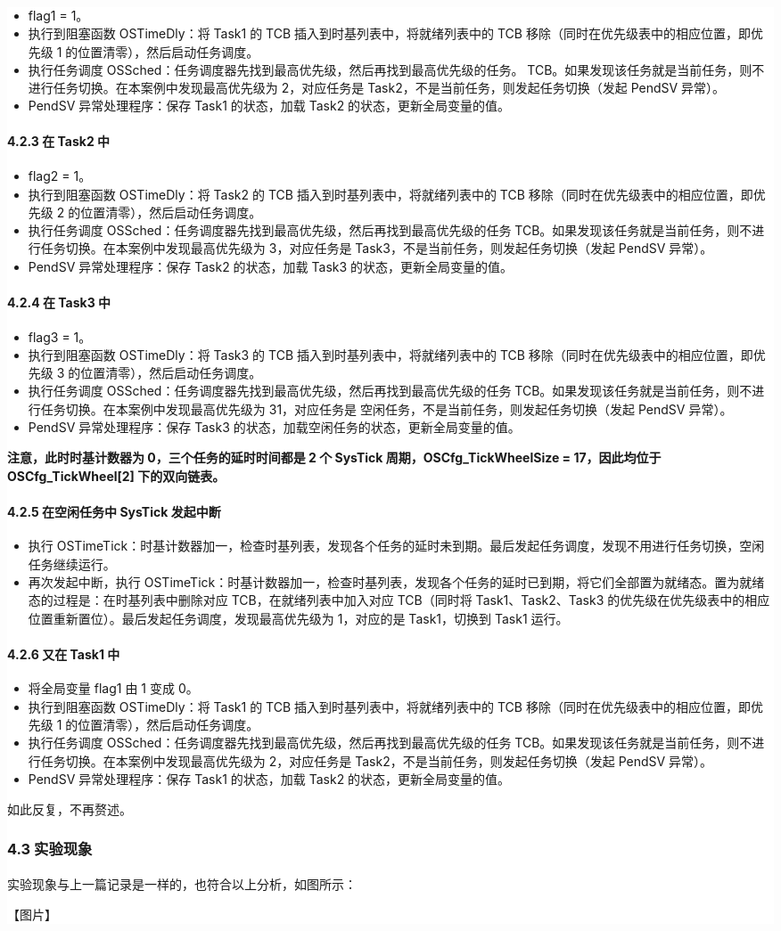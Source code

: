 - flag1 = 1。
- 执行到阻塞函数 OSTimeDly：将 Task1 的 TCB 插入到时基列表中，将就绪列表中的 TCB 移除（同时在优先级表中的相应位置，即优先级 1 的位置清零），然后启动任务调度。
- 执行任务调度 OSSched：任务调度器先找到最高优先级，然后再找到最高优先级的任务。 TCB。如果发现该任务就是当前任务，则不进行任务切换。在本案例中发现最高优先级为 2，对应任务是 Task2，不是当前任务，则发起任务切换（发起 PendSV 异常）。
- PendSV 异常处理程序：保存 Task1 的状态，加载 Task2 的状态，更新全局变量的值。

#### 4.2.3 在 Task2 中

- flag2 = 1。
- 执行到阻塞函数 OSTimeDly：将 Task2 的 TCB 插入到时基列表中，将就绪列表中的 TCB 移除（同时在优先级表中的相应位置，即优先级 2 的位置清零），然后启动任务调度。
- 执行任务调度 OSSched：任务调度器先找到最高优先级，然后再找到最高优先级的任务 TCB。如果发现该任务就是当前任务，则不进行任务切换。在本案例中发现最高优先级为 3，对应任务是 Task3，不是当前任务，则发起任务切换（发起 PendSV 异常）。
- PendSV 异常处理程序：保存 Task2 的状态，加载 Task3 的状态，更新全局变量的值。

#### 4.2.4 在 Task3 中

- flag3 = 1。
- 执行到阻塞函数 OSTimeDly：将 Task3 的 TCB 插入到时基列表中，将就绪列表中的 TCB 移除（同时在优先级表中的相应位置，即优先级 3 的位置清零），然后启动任务调度。
- 执行任务调度 OSSched：任务调度器先找到最高优先级，然后再找到最高优先级的任务 TCB。如果发现该任务就是当前任务，则不进行任务切换。在本案例中发现最高优先级为 31，对应任务是 空闲任务，不是当前任务，则发起任务切换（发起 PendSV 异常）。
- PendSV 异常处理程序：保存 Task3 的状态，加载空闲任务的状态，更新全局变量的值。

**注意，此时时基计数器为 0，三个任务的延时时间都是 2 个 SysTick 周期，OSCfg\_TickWheelSize = 17，因此均位于 OSCfg\_TickWheel[2] 下的双向链表。**

#### 4.2.5 在空闲任务中 SysTick 发起中断

- 执行 OSTimeTick：时基计数器加一，检查时基列表，发现各个任务的延时未到期。最后发起任务调度，发现不用进行任务切换，空闲任务继续运行。
- 再次发起中断，执行 OSTimeTick：时基计数器加一，检查时基列表，发现各个任务的延时已到期，将它们全部置为就绪态。置为就绪态的过程是：在时基列表中删除对应 TCB，在就绪列表中加入对应 TCB（同时将 Task1、Task2、Task3 的优先级在优先级表中的相应位置重新置位）。最后发起任务调度，发现最高优先级为 1，对应的是 Task1，切换到 Task1 运行。

#### 4.2.6 又在 Task1 中

- 将全局变量 flag1 由 1 变成 0。
- 执行到阻塞函数 OSTimeDly：将 Task1 的 TCB 插入到时基列表中，将就绪列表中的 TCB 移除（同时在优先级表中的相应位置，即优先级 1 的位置清零），然后启动任务调度。
- 执行任务调度 OSSched：任务调度器先找到最高优先级，然后再找到最高优先级的任务 TCB。如果发现该任务就是当前任务，则不进行任务切换。在本案例中发现最高优先级为 2，对应任务是 Task2，不是当前任务，则发起任务切换（发起 PendSV 异常）。
- PendSV 异常处理程序：保存 Task1 的状态，加载 Task2 的状态，更新全局变量的值。

如此反复，不再赘述。

### 4.3 实验现象

实验现象与上一篇记录是一样的，也符合以上分析，如图所示：

【图片】
